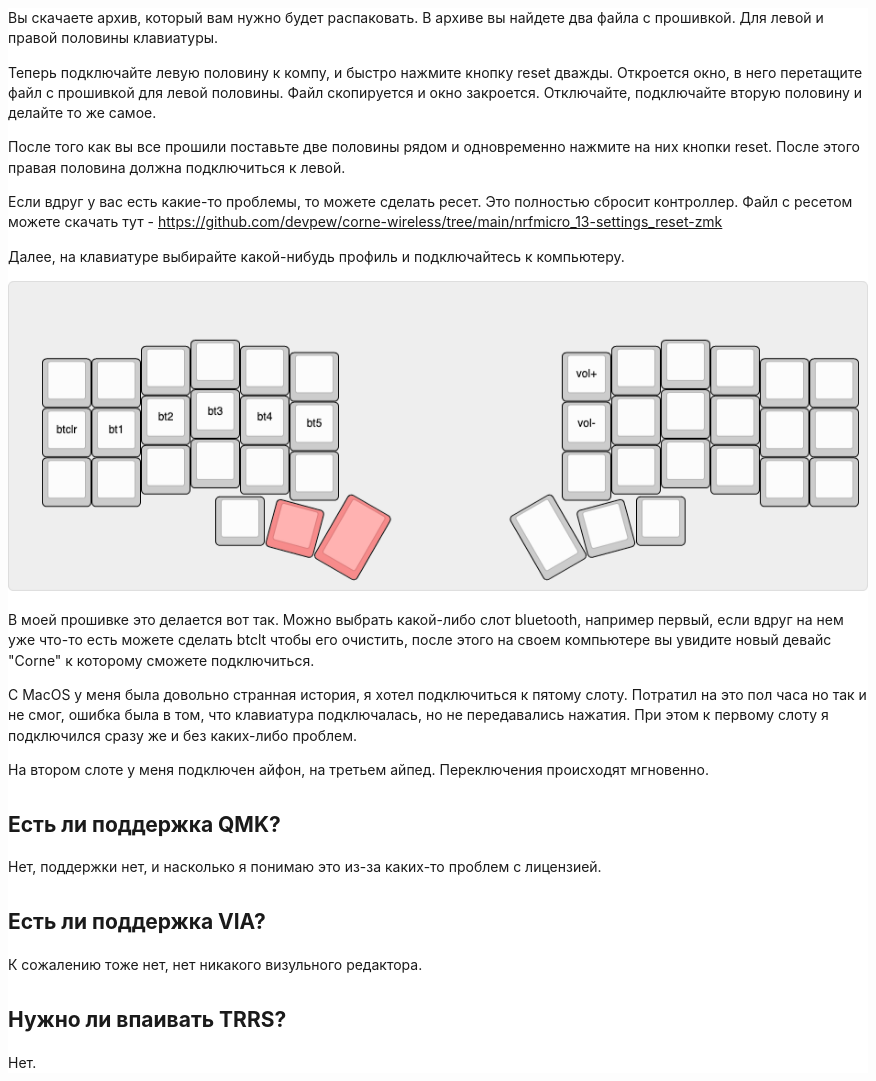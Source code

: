 Вы скачаете архив, который вам нужно будет распаковать. В архиве вы найдете два файла с прошивкой. Для левой и правой половины клавиатуры.

Теперь подключайте левую половину к компу, и быстро нажмите кнопку reset дважды. Откроется окно, в него перетащите файл с прошивкой для левой половины. Файл скопируется и окно закроется. Отключайте, подключайте вторую половину и делайте то же самое.

После того как вы все прошили поставьте две половины рядом и одновременно нажмите на них кнопки reset. После этого правая половина должна подключиться к левой.

Если вдруг у вас есть какие-то проблемы, то можете сделать ресет. Это полностью сбросит контроллер. Файл с ресетом можете скачать тут - https://github.com/devpew/corne-wireless/tree/main/nrfmicro_13-settings_reset-zmk

Далее, на клавиатуре выбирайте какой-нибудь профиль и подключайтесь к компьютеру.

![l3](images/l3.png)

В моей прошивке это делается вот так. Можно выбрать какой-либо слот bluetooth, например первый, если вдруг на нем уже что-то есть можете сделать btclt чтобы его очистить, после этого на своем компьютере вы увидите новый девайс "Corne" к которому сможете подключиться. 

С MacOS у меня была довольно странная история, я хотел подключиться к пятому слоту. Потратил на это пол часа но так и не смог, ошибка была в том, что клавиатура подключалась, но не передавались нажатия. При этом к первому слоту я подключился сразу же и без каких-либо проблем. 

На втором слоте у меня подключен айфон, на третьем айпед. Переключения происходят мгновенно.

## Есть ли поддержка QMK?

Нет, поддержки нет, и насколько я понимаю это из-за каких-то проблем с лицензией.

## Есть ли поддержка VIA?

К сожалению тоже нет, нет никакого визульного редактора.

## Нужно ли впаивать TRRS?

Нет.